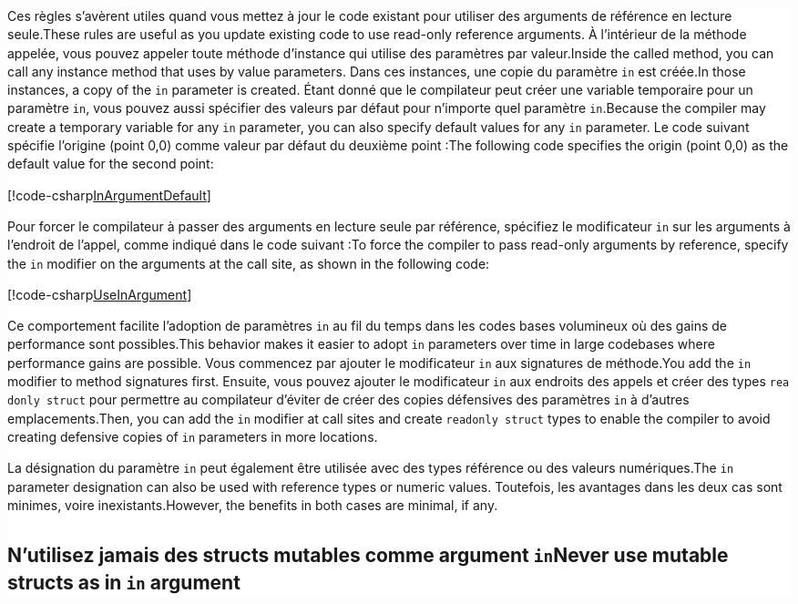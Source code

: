 <span data-ttu-id="26d1f-226">Ces règles s’avèrent utiles quand vous mettez à jour le code existant pour utiliser des arguments de référence en lecture seule.</span><span class="sxs-lookup"><span data-stu-id="26d1f-226">These rules are useful as you update existing code to use read-only reference arguments.</span></span> <span data-ttu-id="26d1f-227">À l’intérieur de la méthode appelée, vous pouvez appeler toute méthode d’instance qui utilise des paramètres par valeur.</span><span class="sxs-lookup"><span data-stu-id="26d1f-227">Inside the called method, you can call any instance method that uses by value parameters.</span></span> <span data-ttu-id="26d1f-228">Dans ces instances, une copie du paramètre `in` est créée.</span><span class="sxs-lookup"><span data-stu-id="26d1f-228">In those instances, a copy of the `in` parameter is created.</span></span> <span data-ttu-id="26d1f-229">Étant donné que le compilateur peut créer une variable temporaire pour un paramètre `in`, vous pouvez aussi spécifier des valeurs par défaut pour n’importe quel paramètre `in`.</span><span class="sxs-lookup"><span data-stu-id="26d1f-229">Because the compiler may create a temporary variable for any `in` parameter, you can also specify default values for any `in` parameter.</span></span> <span data-ttu-id="26d1f-230">Le code suivant spécifie l’origine (point 0,0) comme valeur par défaut du deuxième point :</span><span class="sxs-lookup"><span data-stu-id="26d1f-230">The following code specifies the origin (point 0,0) as the default value for the second point:</span></span>

[!code-csharp[InArgumentDefault](../../samples/snippets/csharp/safe-efficient-code/ref-readonly-struct/Program.cs#InArgumentDefault "Specifying defaults for an in parameter")]

<span data-ttu-id="26d1f-231">Pour forcer le compilateur à passer des arguments en lecture seule par référence, spécifiez le modificateur `in` sur les arguments à l’endroit de l’appel, comme indiqué dans le code suivant :</span><span class="sxs-lookup"><span data-stu-id="26d1f-231">To force the compiler to pass read-only arguments by reference, specify the `in` modifier on the arguments at the call site, as shown in the following code:</span></span>

[!code-csharp[UseInArgument](../../samples/snippets/csharp/safe-efficient-code/ref-readonly-struct/Program.cs#ExplicitInArgument "Specifying an In argument")]

<span data-ttu-id="26d1f-232">Ce comportement facilite l’adoption de paramètres `in` au fil du temps dans les codes bases volumineux où des gains de performance sont possibles.</span><span class="sxs-lookup"><span data-stu-id="26d1f-232">This behavior makes it easier to adopt `in` parameters over time in large codebases where performance gains are possible.</span></span> <span data-ttu-id="26d1f-233">Vous commencez par ajouter le modificateur `in` aux signatures de méthode.</span><span class="sxs-lookup"><span data-stu-id="26d1f-233">You add the `in` modifier to method signatures first.</span></span> <span data-ttu-id="26d1f-234">Ensuite, vous pouvez ajouter le modificateur `in` aux endroits des appels et créer des types `readonly struct` pour permettre au compilateur d’éviter de créer des copies défensives des paramètres `in` à d’autres emplacements.</span><span class="sxs-lookup"><span data-stu-id="26d1f-234">Then, you can add the `in` modifier at call sites and create `readonly struct` types to enable the compiler to avoid creating defensive copies of `in` parameters in more locations.</span></span>

<span data-ttu-id="26d1f-235">La désignation du paramètre `in` peut également être utilisée avec des types référence ou des valeurs numériques.</span><span class="sxs-lookup"><span data-stu-id="26d1f-235">The `in` parameter designation can also be used with reference types or numeric values.</span></span> <span data-ttu-id="26d1f-236">Toutefois, les avantages dans les deux cas sont minimes, voire inexistants.</span><span class="sxs-lookup"><span data-stu-id="26d1f-236">However, the benefits in both cases are minimal, if any.</span></span>

## <a name="never-use-mutable-structs-as-in-in-argument"></a><span data-ttu-id="26d1f-237">N’utilisez jamais des structs mutables comme argument `in`</span><span class="sxs-lookup"><span data-stu-id="26d1f-237">Never use mutable structs as in `in` argument</span></span>
